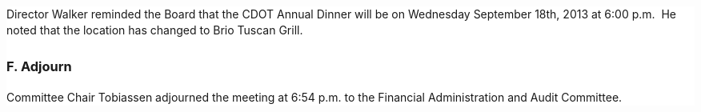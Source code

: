 Director Walker reminded the Board that the CDOT Annual Dinner will be on Wednesday September 18th, 2013 at 6:00 p.m.  He noted that the location has changed to Brio Tuscan Grill.

### F. Adjourn

Committee Chair Tobiassen adjourned the meeting at 6:54 p.m. to the Financial Administration and Audit Committee.